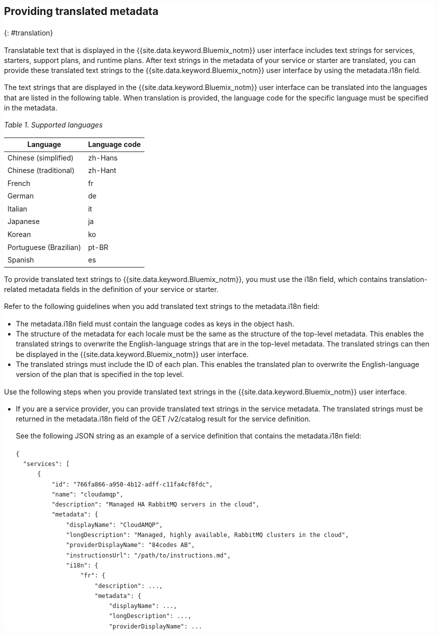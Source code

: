 ## Providing translated metadata
{: #translation}

Translatable text that is displayed in the {{site.data.keyword.Bluemix_notm}} user interface includes text strings for services, starters, support plans, and runtime plans. After text strings in the metadata of your service or starter are translated, you can provide these translated text strings to the {{site.data.keyword.Bluemix_notm}} user interface by using the metadata.i18n field.

The text strings that are displayed in the {{site.data.keyword.Bluemix_notm}} user interface can be translated into the languages that are listed in the following table. When translation is provided, the language code for the specific language must be specified in the metadata.

*Table 1. Supported languages*

Language | Language code
----- | -----
Chinese (simplified) | zh-Hans
Chinese (traditional) | zh-Hant
French | fr
German | de
Italian | it
Japanese | ja
Korean | ko
Portuguese (Brazilian) | pt-BR
Spanish | es

To provide translated text strings to {{site.data.keyword.Bluemix_notm}}, you must use the i18n field, which contains translation-related metadata fields in the definition of your service or starter. 

Refer to the following guidelines when you add translated text strings to the metadata.i18n field:

* The metadata.i18n field must contain the language codes as keys in the object hash.
* The structure of the metadata for each locale must be the same as the structure of the top-level metadata. This enables the translated strings to overwrite the English-language strings that are in the top-level metadata. The translated strings can then be displayed in the {{site.data.keyword.Bluemix_notm}} user interface.
* The translated strings must include the ID of each plan. This enables the translated plan to overwrite the English-language version of the plan that is specified in the top level.

Use the following steps when you provide translated text strings in the {{site.data.keyword.Bluemix_notm}} user interface.

* If you are a service provider, you can provide translated text strings in the service metadata. 
  The translated strings must be returned in the metadata.i18n field of the GET /v2/catalog result for the service definition.
  
  See the following JSON string as an example of a service definition that contains the metadata.i18n field:
  ```
  {
    "services": [
        {
            "id": "766fa866-a950-4b12-adff-c11fa4cf8fdc",
            "name": "cloudamqp",
            "description": "Managed HA RabbitMQ servers in the cloud",
            "metadata": {
                "displayName": "CloudAMQP",
                "longDescription": "Managed, highly available, RabbitMQ clusters in the cloud",
                "providerDisplayName": "84codes AB",
                "instructionsUrl": "/path/to/instructions.md",
                "i18n": {
                    "fr": {
                        "description": ...,
                        "metadata": {
                            "displayName": ...,
                            "longDescription": ...,
                            "providerDisplayName": ...
  ```
